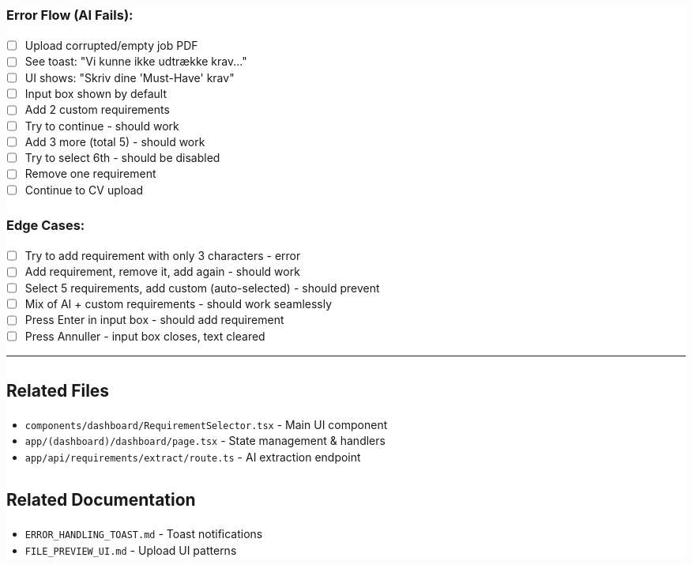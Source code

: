 ### Error Flow (AI Fails):
- [ ] Upload corrupted/empty job PDF
- [ ] See toast: "Vi kunne ikke udtrække krav..."
- [ ] UI shows: "Skriv dine 'Must-Have' krav"
- [ ] Input box shown by default
- [ ] Add 2 custom requirements
- [ ] Try to continue - should work
- [ ] Add 3 more (total 5) - should work
- [ ] Try to select 6th - should be disabled
- [ ] Remove one requirement
- [ ] Continue to CV upload

### Edge Cases:
- [ ] Try to add requirement with only 3 characters - error
- [ ] Add requirement, remove it, add again - should work
- [ ] Select 5 requirements, add custom (auto-selected) - should prevent
- [ ] Mix of AI + custom requirements - should work seamlessly
- [ ] Press Enter in input box - should add requirement
- [ ] Press Annuller - input box closes, text cleared

---

## Related Files
- `components/dashboard/RequirementSelector.tsx` - Main UI component
- `app/(dashboard)/dashboard/page.tsx` - State management & handlers
- `app/api/requirements/extract/route.ts` - AI extraction endpoint

## Related Documentation
- `ERROR_HANDLING_TOAST.md` - Toast notifications
- `FILE_PREVIEW_UI.md` - Upload UI patterns



